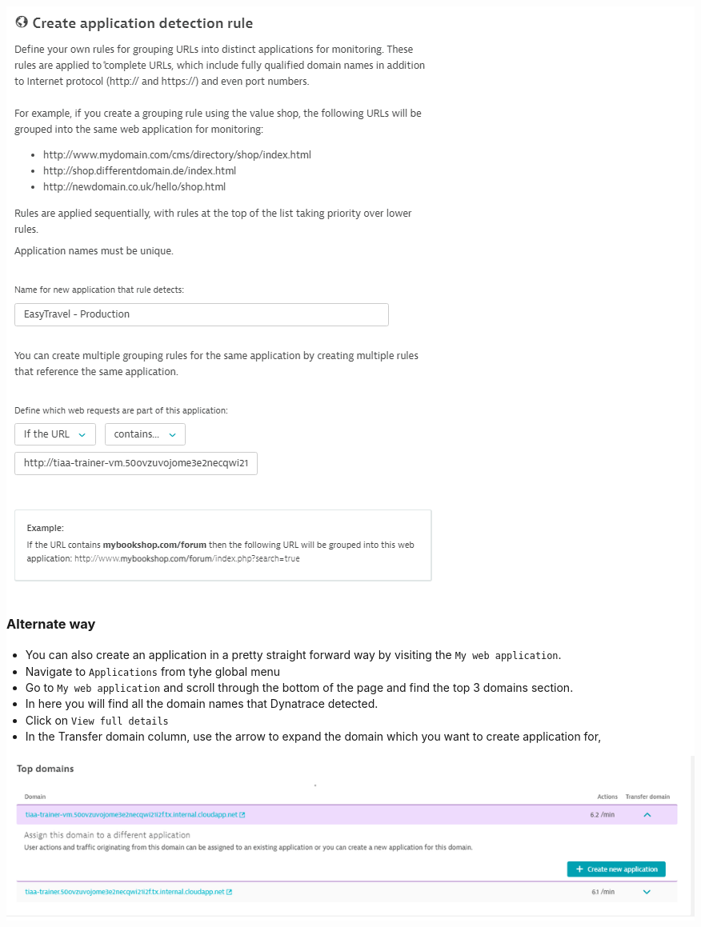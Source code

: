 ![Application rule detection Image](../../assets/basics_101/appdetection.png)

### Alternate way
- You can also create an application in a pretty straight forward way by visiting the ```My web application```.
- Navigate to ```Applications``` from tyhe global menu
- Go to ```My web application``` and scroll through the bottom of the page and find the top 3 domains section.
- In here you will find all the domain names that Dynatrace detected.
- Click on ```View full details```
- In the Transfer domain column, use the arrow to expand the domain which you want to create application for, 

![Top Domains](../../assets/basics_101/appdetection2.png)
